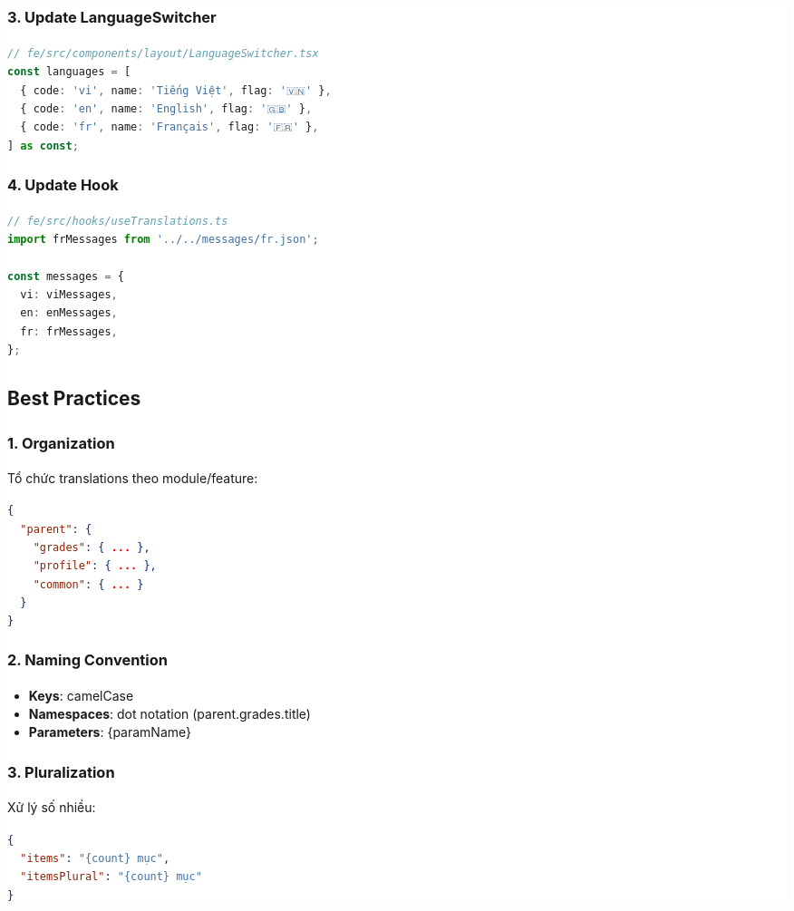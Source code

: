 ### 3. Update LanguageSwitcher

```typescript
// fe/src/components/layout/LanguageSwitcher.tsx
const languages = [
  { code: 'vi', name: 'Tiếng Việt', flag: '🇻🇳' },
  { code: 'en', name: 'English', flag: '🇬🇧' },
  { code: 'fr', name: 'Français', flag: '🇫🇷' },
] as const;
```

### 4. Update Hook

```typescript
// fe/src/hooks/useTranslations.ts
import frMessages from '../../messages/fr.json';

const messages = {
  vi: viMessages,
  en: enMessages,
  fr: frMessages,
};
```

## Best Practices

### 1. Organization

Tổ chức translations theo module/feature:
```json
{
  "parent": {
    "grades": { ... },
    "profile": { ... },
    "common": { ... }
  }
}
```

### 2. Naming Convention

- **Keys**: camelCase
- **Namespaces**: dot notation (parent.grades.title)
- **Parameters**: {paramName}

### 3. Pluralization

Xử lý số nhiều:
```json
{
  "items": "{count} mục",
  "itemsPlural": "{count} mục"
}
```
